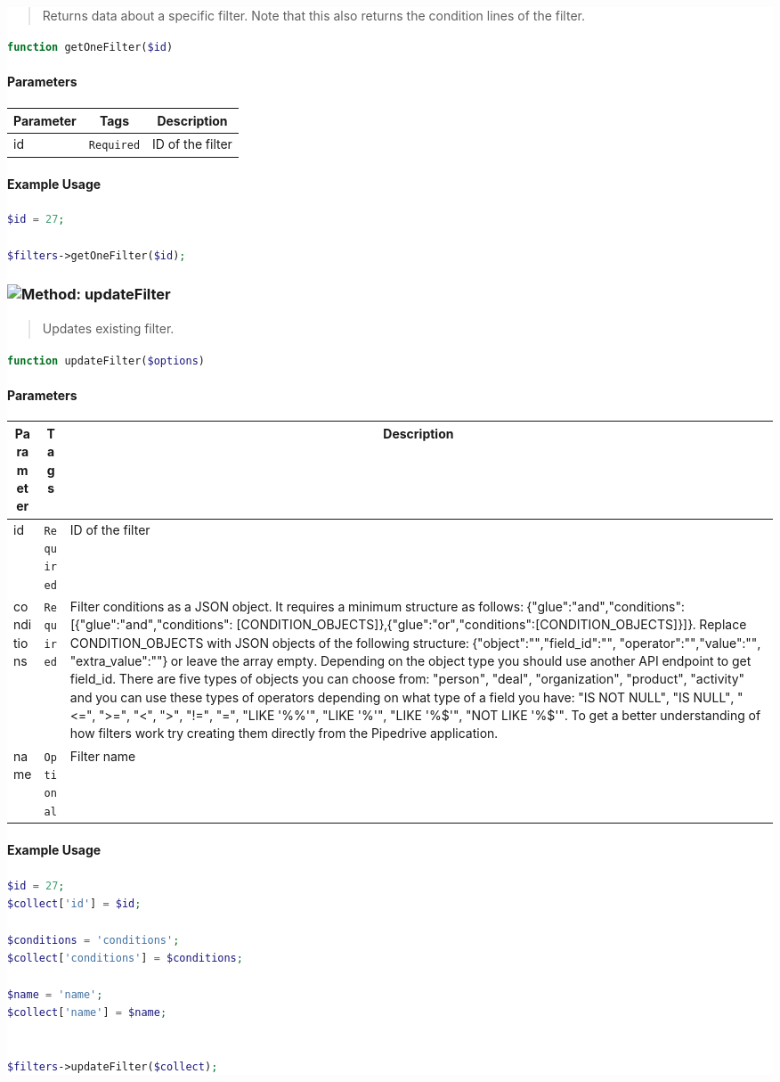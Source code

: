 > Returns data about a specific filter. Note that this also returns the condition lines of the filter.


```php
function getOneFilter($id)
```

#### Parameters

| Parameter | Tags | Description |
|-----------|------|-------------|
| id |  ``` Required ```  | ID of the filter |



#### Example Usage

```php
$id = 27;

$filters->getOneFilter($id);

```


### <a name="update_filter"></a>![Method: ](https://apidocs.io/img/method.png ".FiltersController.updateFilter") updateFilter

> Updates existing filter.


```php
function updateFilter($options)
```

#### Parameters

| Parameter | Tags | Description |
|-----------|------|-------------|
| id |  ``` Required ```  | ID of the filter |
| conditions |  ``` Required ```  | Filter conditions as a JSON object. It requires a minimum structure as follows: {"glue":"and","conditions":[{"glue":"and","conditions": [CONDITION_OBJECTS]},{"glue":"or","conditions":[CONDITION_OBJECTS]}]}. Replace CONDITION_OBJECTS with JSON objects of the following structure: {"object":"","field_id":"", "operator":"","value":"", "extra_value":""} or leave the array empty. Depending on the object type you should use another API endpoint to get field_id. There are five types of objects you can choose from: "person", "deal", "organization", "product", "activity" and you can use these types of operators depending on what type of a field you have: "IS NOT NULL", "IS NULL", "<=", ">=", "<", ">", "!=", "=", "LIKE '%$%'", "NOT LIKE '%$%'", "LIKE '$%'", "NOT LIKE '$%'", "LIKE '%$'", "NOT LIKE '%$'". To get a better understanding of how filters work try creating them directly from the Pipedrive application. |
| name |  ``` Optional ```  | Filter name |



#### Example Usage

```php
$id = 27;
$collect['id'] = $id;

$conditions = 'conditions';
$collect['conditions'] = $conditions;

$name = 'name';
$collect['name'] = $name;


$filters->updateFilter($collect);

```

